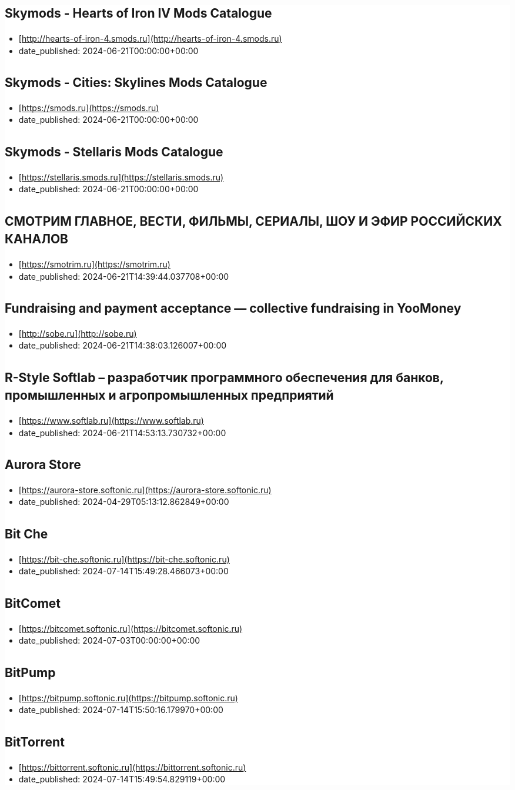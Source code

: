  ## Skymods - Hearts of Iron IV Mods Catalogue
 - [http://hearts-of-iron-4.smods.ru](http://hearts-of-iron-4.smods.ru)
 - date_published: 2024-06-21T00:00:00+00:00

 ## Skymods - Cities: Skylines Mods Catalogue
 - [https://smods.ru](https://smods.ru)
 - date_published: 2024-06-21T00:00:00+00:00

 ## Skymods - Stellaris Mods Catalogue
 - [https://stellaris.smods.ru](https://stellaris.smods.ru)
 - date_published: 2024-06-21T00:00:00+00:00

 ## СМОТРИМ ГЛАВНОЕ, ВЕСТИ, ФИЛЬМЫ, СЕРИАЛЫ, ШОУ И ЭФИР РОССИЙСКИХ КАНАЛОВ
 - [https://smotrim.ru](https://smotrim.ru)
 - date_published: 2024-06-21T14:39:44.037708+00:00

 ## Fundraising and payment acceptance — collective fundraising in YooMoney
 - [http://sobe.ru](http://sobe.ru)
 - date_published: 2024-06-21T14:38:03.126007+00:00

 ## R-Style Softlab – разработчик программного обеспечения для банков, промышленных и агропромышленных предприятий
 - [https://www.softlab.ru](https://www.softlab.ru)
 - date_published: 2024-06-21T14:53:13.730732+00:00

 ## Aurora Store
 - [https://aurora-store.softonic.ru](https://aurora-store.softonic.ru)
 - date_published: 2024-04-29T05:13:12.862849+00:00

 ## Bit Che
 - [https://bit-che.softonic.ru](https://bit-che.softonic.ru)
 - date_published: 2024-07-14T15:49:28.466073+00:00

 ## BitComet
 - [https://bitcomet.softonic.ru](https://bitcomet.softonic.ru)
 - date_published: 2024-07-03T00:00:00+00:00

 ## BitPump
 - [https://bitpump.softonic.ru](https://bitpump.softonic.ru)
 - date_published: 2024-07-14T15:50:16.179970+00:00

 ## BitTorrent
 - [https://bittorrent.softonic.ru](https://bittorrent.softonic.ru)
 - date_published: 2024-07-14T15:49:54.829119+00:00
